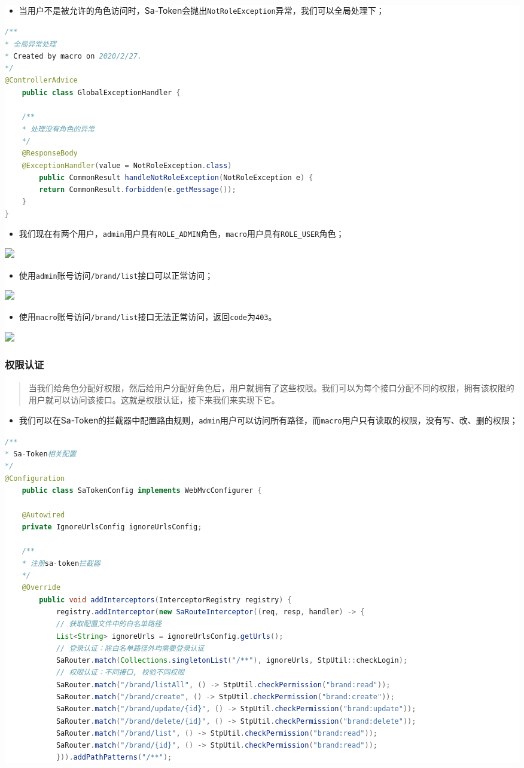 *   当用户不是被允许的角色访问时，Sa-Token会抛出`NotRoleException`异常，我们可以全局处理下；

```java
/**
* 全局异常处理
* Created by macro on 2020/2/27.
*/
@ControllerAdvice
    public class GlobalExceptionHandler {
    
    /**
    * 处理没有角色的异常
    */
    @ResponseBody
    @ExceptionHandler(value = NotRoleException.class)
        public CommonResult handleNotRoleException(NotRoleException e) {
        return CommonResult.forbidden(e.getMessage());
    }
}
```

*   我们现在有两个用户，`admin`用户具有`ROLE_ADMIN`角色，`macro`用户具有`ROLE_USER`角色；

![](/images/jueJin/a5f1bfc7f20d462.png)

*   使用`admin`账号访问`/brand/list`接口可以正常访问；

![](/images/jueJin/a5fd7aeeb7df495.png)

*   使用`macro`账号访问`/brand/list`接口无法正常访问，返回`code`为`403`。

![](/images/jueJin/066563b694c24b7.png)

### 权限认证

> 当我们给角色分配好权限，然后给用户分配好角色后，用户就拥有了这些权限。我们可以为每个接口分配不同的权限，拥有该权限的用户就可以访问该接口。这就是权限认证，接下来我们来实现下它。

*   我们可以在Sa-Token的拦截器中配置路由规则，`admin`用户可以访问所有路径，而`macro`用户只有读取的权限，没有写、改、删的权限；

```java
/**
* Sa-Token相关配置
*/
@Configuration
    public class SaTokenConfig implements WebMvcConfigurer {
    
    @Autowired
    private IgnoreUrlsConfig ignoreUrlsConfig;
    
    /**
    * 注册sa-token拦截器
    */
    @Override
        public void addInterceptors(InterceptorRegistry registry) {
            registry.addInterceptor(new SaRouteInterceptor((req, resp, handler) -> {
            // 获取配置文件中的白名单路径
            List<String> ignoreUrls = ignoreUrlsConfig.getUrls();
            // 登录认证：除白名单路径外均需要登录认证
            SaRouter.match(Collections.singletonList("/**"), ignoreUrls, StpUtil::checkLogin);
            // 权限认证：不同接口, 校验不同权限
            SaRouter.match("/brand/listAll", () -> StpUtil.checkPermission("brand:read"));
            SaRouter.match("/brand/create", () -> StpUtil.checkPermission("brand:create"));
            SaRouter.match("/brand/update/{id}", () -> StpUtil.checkPermission("brand:update"));
            SaRouter.match("/brand/delete/{id}", () -> StpUtil.checkPermission("brand:delete"));
            SaRouter.match("/brand/list", () -> StpUtil.checkPermission("brand:read"));
            SaRouter.match("/brand/{id}", () -> StpUtil.checkPermission("brand:read"));
            })).addPathPatterns("/**");
```